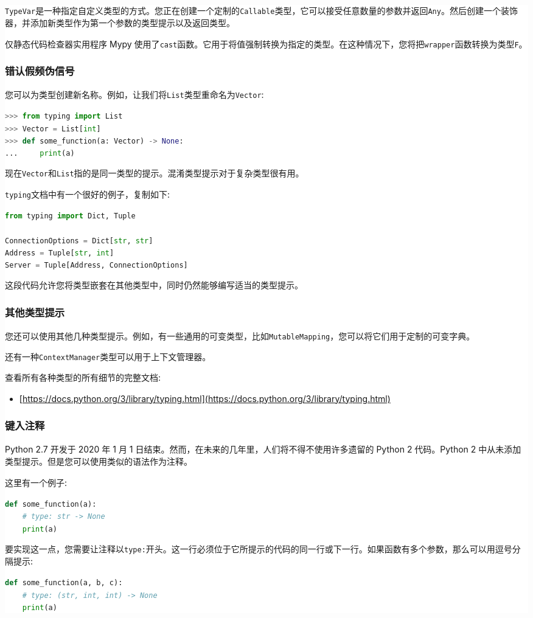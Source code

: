 `TypeVar`是一种指定自定义类型的方式。您正在创建一个定制的`Callable`类型，它可以接受任意数量的参数并返回`Any`。然后创建一个装饰器，并添加新类型作为第一个参数的类型提示以及返回类型。

仅静态代码检查器实用程序 Mypy 使用了`cast`函数。它用于将值强制转换为指定的类型。在这种情况下，您将把`wrapper`函数转换为类型`F`。

### 错认假频伪信号

您可以为类型创建新名称。例如，让我们将`List`类型重命名为`Vector`:

```py
>>> from typing import List
>>> Vector = List[int]
>>> def some_function(a: Vector) -> None:
...     print(a)
```

现在`Vector`和`List`指的是同一类型的提示。混淆类型提示对于复杂类型很有用。

`typing`文档中有一个很好的例子，复制如下:

```py
from typing import Dict, Tuple

ConnectionOptions = Dict[str, str]
Address = Tuple[str, int]
Server = Tuple[Address, ConnectionOptions]
```

这段代码允许您将类型嵌套在其他类型中，同时仍然能够编写适当的类型提示。

### 其他类型提示

您还可以使用其他几种类型提示。例如，有一些通用的可变类型，比如`MutableMapping`，您可以将它们用于定制的可变字典。

还有一种`ContextManager`类型可以用于上下文管理器。

查看所有各种类型的所有细节的完整文档:

*   [https://docs.python.org/3/library/typing.html](https://docs.python.org/3/library/typing.html)

### 键入注释

Python 2.7 开发于 2020 年 1 月 1 日结束。然而，在未来的几年里，人们将不得不使用许多遗留的 Python 2 代码。Python 2 中从未添加类型提示。但是您可以使用类似的语法作为注释。

这里有一个例子:

```py
def some_function(a):
    # type: str -> None
    print(a)
```

要实现这一点，您需要让注释以`type:`开头。这一行必须位于它所提示的代码的同一行或下一行。如果函数有多个参数，那么可以用逗号分隔提示:

```py
def some_function(a, b, c):
    # type: (str, int, int) -> None
    print(a)
```
